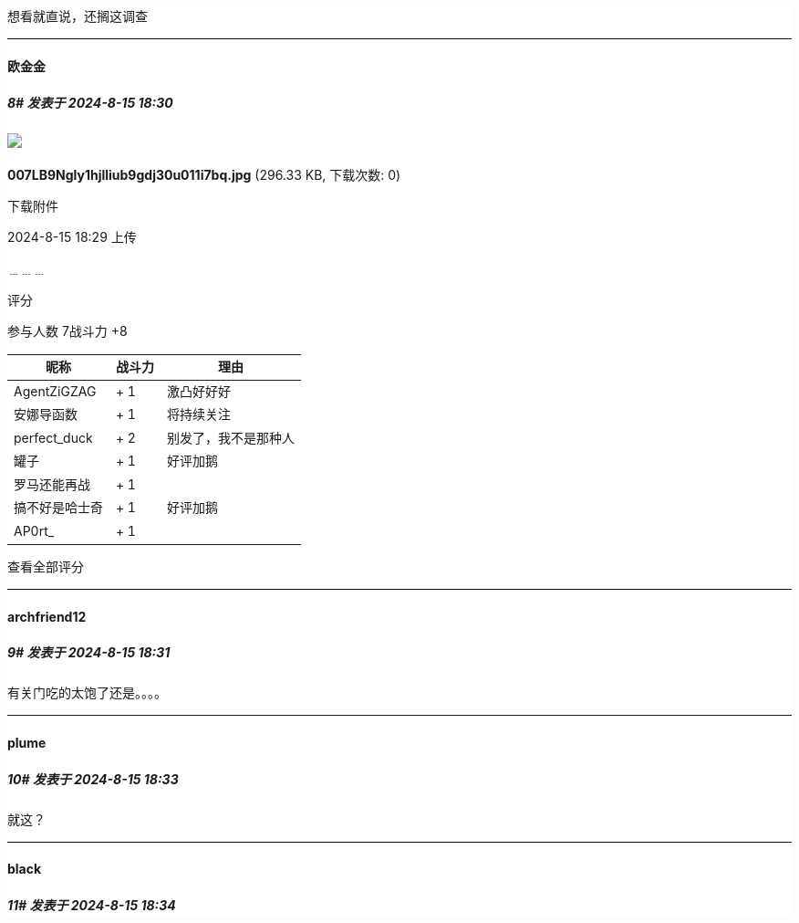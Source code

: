 想看就直说，还搁这调查

*****

####  欧金金  
##### 8#       发表于 2024-8-15 18:30

<img src="https://img.saraba1st.com/forum/202408/15/182949wh8nn8rr6ax38h6d.jpg" referrerpolicy="no-referrer">

<strong>007LB9Ngly1hjlliub9gdj30u011i7bq.jpg</strong> (296.33 KB, 下载次数: 0)

下载附件

2024-8-15 18:29 上传

﹍﹍﹍

评分

 参与人数 7战斗力 +8

|昵称|战斗力|理由|
|----|---|---|
| AgentZiGZAG| + 1|激凸好好好|
| 安娜导函数| + 1|将持续关注|
| perfect_duck| + 2|别发了，我不是那种人|
| 罐子| + 1|好评加鹅|
| 罗马还能再战| + 1||
| 搞不好是哈士奇| + 1|好评加鹅|
| AP0rt_| + 1||

查看全部评分

*****

####  archfriend12  
##### 9#       发表于 2024-8-15 18:31

有关门吃的太饱了还是。。。。

*****

####  plume  
##### 10#       发表于 2024-8-15 18:33

就这？

*****

####  black  
##### 11#       发表于 2024-8-15 18:34
